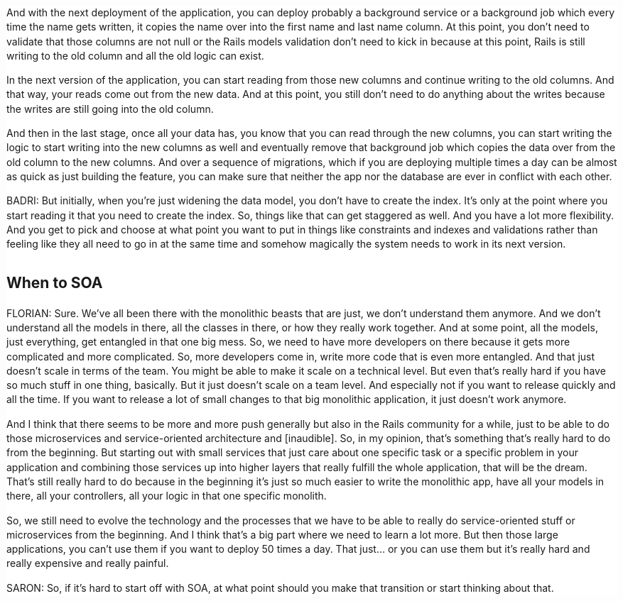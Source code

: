 And with the next deployment of the application, you can deploy probably a background service or a background job which every time the name gets written, it copies the name over into the first name and last name column. At this point, you don’t need to validate that those columns are not null or the Rails models validation don’t need to kick in because at this point, Rails is still writing to the old column and all the old logic can exist.

In the next version of the application, you can start reading from those new columns and continue writing to the old columns. And that way, your reads come out from the new data. And at this point, you still don’t need to do anything about the writes because the writes are still going into the old column.

And then in the last stage, once all your data has, you know that you can read through the new columns, you can start writing the logic to start writing into the new columns as well and eventually remove that background job which copies the data over from the old column to the new columns. And over a sequence of migrations, which if you are deploying multiple times a day can be almost as quick as just building the feature, you can make sure that neither the app nor the database are ever in conflict with each other.

BADRI:  But initially, when you’re just widening the data model, you don’t have to create the index. It’s only at the point where you start reading it that you need to create the index. So, things like that can get staggered as well. And you have a lot more flexibility. And you get to pick and choose at what point you want to put in things like constraints and indexes and validations rather than feeling like they all need to go in at the same time and somehow magically the system needs to work in its next version.

## When to SOA

FLORIAN:  Sure. We’ve all been there with the monolithic beasts that are just, we don’t understand them anymore. And we don’t understand all the models in there, all the classes in there, or how they really work together. And at some point, all the models, just everything, get entangled in that one big mess. So, we need to have more developers on there because it gets more complicated and more complicated. So, more developers come in, write more code that is even more entangled. And that just doesn’t scale in terms of the team. You might be able to make it scale on a technical level. But even that’s really hard if you have so much stuff in one thing, basically. But it just doesn’t scale on a team level. And especially not if you want to release quickly and all the time. If you want to release a lot of small changes to that big monolithic application, it just doesn’t work anymore.

And I think that there seems to be more and more push generally but also in the Rails community for a while, just to be able to do those microservices and service-oriented architecture and [inaudible]. So, in my opinion, that’s something that’s really hard to do from the beginning. But starting out with small services that just care about one specific task or a specific problem in your application and combining those services up into higher layers that really fulfill the whole application, that will be the dream. That’s still really hard to do because in the beginning it’s just so much easier to write the monolithic app, have all your models in there, all your controllers, all your logic in that one specific monolith.

So, we still need to evolve the technology and the processes that we have to be able to really do service-oriented stuff or microservices from the beginning. And I think that’s a big part where we need to learn a lot more. But then those large applications, you can’t use them if you want to deploy 50 times a day. That just… or you can use them but it’s really hard and really expensive and really painful.

SARON:  So, if it’s hard to start off with SOA, at what point should you make that transition or start thinking about that.
